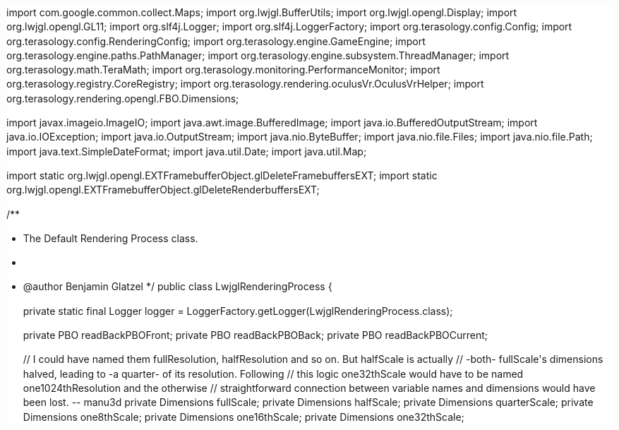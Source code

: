 import com.google.common.collect.Maps;
import org.lwjgl.BufferUtils;
import org.lwjgl.opengl.Display;
import org.lwjgl.opengl.GL11;
import org.slf4j.Logger;
import org.slf4j.LoggerFactory;
import org.terasology.config.Config;
import org.terasology.config.RenderingConfig;
import org.terasology.engine.GameEngine;
import org.terasology.engine.paths.PathManager;
import org.terasology.engine.subsystem.ThreadManager;
import org.terasology.math.TeraMath;
import org.terasology.monitoring.PerformanceMonitor;
import org.terasology.registry.CoreRegistry;
import org.terasology.rendering.oculusVr.OculusVrHelper;
import org.terasology.rendering.opengl.FBO.Dimensions;

import javax.imageio.ImageIO;
import java.awt.image.BufferedImage;
import java.io.BufferedOutputStream;
import java.io.IOException;
import java.io.OutputStream;
import java.nio.ByteBuffer;
import java.nio.file.Files;
import java.nio.file.Path;
import java.text.SimpleDateFormat;
import java.util.Date;
import java.util.Map;

import static org.lwjgl.opengl.EXTFramebufferObject.glDeleteFramebuffersEXT;
import static org.lwjgl.opengl.EXTFramebufferObject.glDeleteRenderbuffersEXT;

/**
 * The Default Rendering Process class.
 *
 * @author Benjamin Glatzel
 */
public class LwjglRenderingProcess {

    private static final Logger logger = LoggerFactory.getLogger(LwjglRenderingProcess.class);

    private PBO readBackPBOFront;
    private PBO readBackPBOBack;
    private PBO readBackPBOCurrent;

    // I could have named them fullResolution, halfResolution and so on. But halfScale is actually
    // -both- fullScale's dimensions halved, leading to -a quarter- of its resolution. Following
    // this logic one32thScale would have to be named one1024thResolution and the otherwise
    // straightforward connection between variable names and dimensions would have been lost. -- manu3d
    private Dimensions fullScale;
    private Dimensions halfScale;
    private Dimensions quarterScale;
    private Dimensions one8thScale;
    private Dimensions one16thScale;
    private Dimensions one32thScale;
